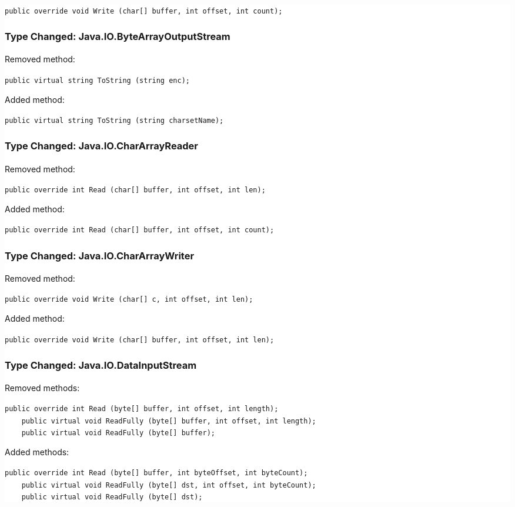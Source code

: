 ```
public override void Write (char[] buffer, int offset, int count);
```

### Type Changed: Java.IO.ByteArrayOutputStream

Removed method:

```
public virtual string ToString (string enc);
```

Added method:

```
public virtual string ToString (string charsetName);
```

### Type Changed: Java.IO.CharArrayReader

Removed method:

```
public override int Read (char[] buffer, int offset, int len);
```

Added method:

```
public override int Read (char[] buffer, int offset, int count);
```

### Type Changed: Java.IO.CharArrayWriter

Removed method:

```
public override void Write (char[] c, int offset, int len);
```

Added method:

```
public override void Write (char[] buffer, int offset, int len);
```

### Type Changed: Java.IO.DataInputStream

Removed methods:

```
public override int Read (byte[] buffer, int offset, int length);
	public virtual void ReadFully (byte[] buffer, int offset, int length);
	public virtual void ReadFully (byte[] buffer);
```

Added methods:

```
public override int Read (byte[] buffer, int byteOffset, int byteCount);
	public virtual void ReadFully (byte[] dst, int offset, int byteCount);
	public virtual void ReadFully (byte[] dst);
```
